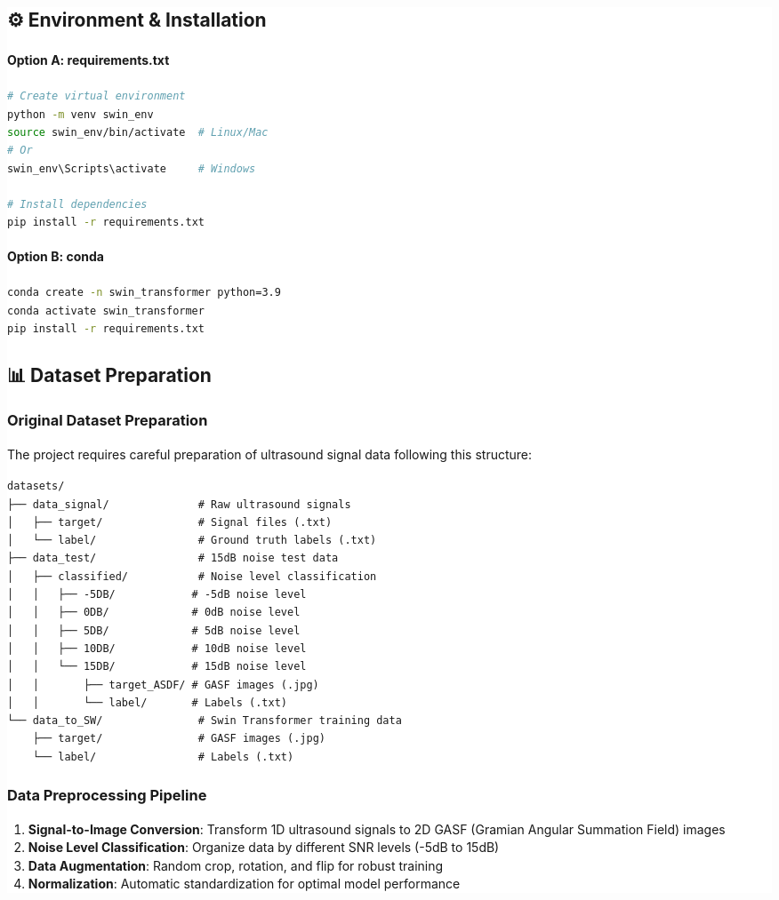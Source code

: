 
## ⚙️ Environment & Installation

#### Option A: requirements.txt
```bash
# Create virtual environment
python -m venv swin_env
source swin_env/bin/activate  # Linux/Mac
# Or
swin_env\Scripts\activate     # Windows

# Install dependencies
pip install -r requirements.txt
```

#### Option B: conda
```bash
conda create -n swin_transformer python=3.9
conda activate swin_transformer
pip install -r requirements.txt
```

## 📊 Dataset Preparation

### Original Dataset Preparation

The project requires careful preparation of ultrasound signal data following this structure:

```
datasets/
├── data_signal/              # Raw ultrasound signals
│   ├── target/               # Signal files (.txt)
│   └── label/                # Ground truth labels (.txt)
├── data_test/                # 15dB noise test data
│   ├── classified/           # Noise level classification
│   │   ├── -5DB/            # -5dB noise level
│   │   ├── 0DB/             # 0dB noise level
│   │   ├── 5DB/             # 5dB noise level
│   │   ├── 10DB/            # 10dB noise level
│   │   └── 15DB/            # 15dB noise level
│   │       ├── target_ASDF/ # GASF images (.jpg)
│   │       └── label/       # Labels (.txt)
└── data_to_SW/               # Swin Transformer training data
    ├── target/               # GASF images (.jpg)
    └── label/                # Labels (.txt)
```

### Data Preprocessing Pipeline

1. **Signal-to-Image Conversion**: Transform 1D ultrasound signals to 2D GASF (Gramian Angular Summation Field) images
2. **Noise Level Classification**: Organize data by different SNR levels (-5dB to 15dB)
3. **Data Augmentation**: Random crop, rotation, and flip for robust training
4. **Normalization**: Automatic standardization for optimal model performance
